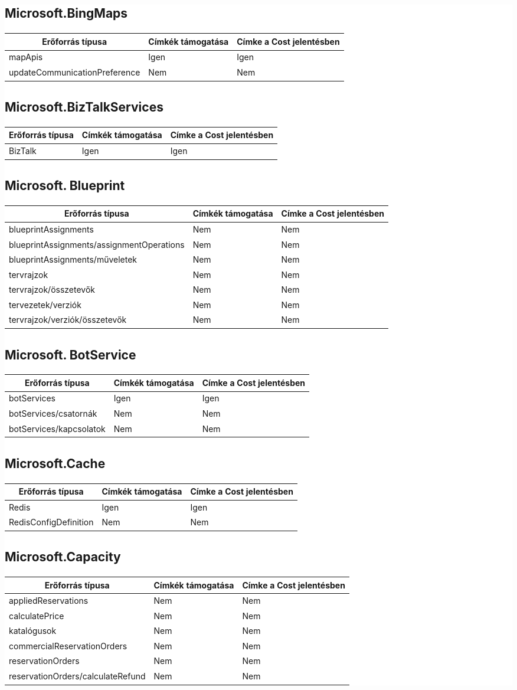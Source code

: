 ## <a name="microsoftbingmaps"></a>Microsoft.BingMaps
| Erőforrás típusa | Címkék támogatása | Címke a Cost jelentésben |
| ------------- | ----------- | ----------- |
| mapApis | Igen | Igen |
| updateCommunicationPreference | Nem |  Nem |

## <a name="microsoftbiztalkservices"></a>Microsoft.BizTalkServices
| Erőforrás típusa | Címkék támogatása | Címke a Cost jelentésben |
| ------------- | ----------- | ----------- |
| BizTalk | Igen | Igen |

## <a name="microsoftblueprint"></a>Microsoft. Blueprint
| Erőforrás típusa | Címkék támogatása | Címke a Cost jelentésben |
| ------------- | ----------- | ----------- |
| blueprintAssignments | Nem |  Nem |
| blueprintAssignments/assignmentOperations | Nem |  Nem |
| blueprintAssignments/műveletek | Nem |  Nem |
| tervrajzok | Nem |  Nem |
| tervrajzok/összetevők | Nem |  Nem |
| tervezetek/verziók | Nem |  Nem |
| tervrajzok/verziók/összetevők | Nem |  Nem |

## <a name="microsoftbotservice"></a>Microsoft. BotService
| Erőforrás típusa | Címkék támogatása | Címke a Cost jelentésben |
| ------------- | ----------- | ----------- |
| botServices | Igen | Igen |
| botServices/csatornák | Nem |  Nem |
| botServices/kapcsolatok | Nem |  Nem |

## <a name="microsoftcache"></a>Microsoft.Cache
| Erőforrás típusa | Címkék támogatása | Címke a Cost jelentésben |
| ------------- | ----------- | ----------- |
| Redis | Igen | Igen |
| RedisConfigDefinition | Nem |  Nem |

## <a name="microsoftcapacity"></a>Microsoft.Capacity
| Erőforrás típusa | Címkék támogatása | Címke a Cost jelentésben |
| ------------- | ----------- | ----------- |
| appliedReservations | Nem |  Nem |
| calculatePrice | Nem |  Nem |
| katalógusok | Nem |  Nem |
| commercialReservationOrders | Nem |  Nem |
| reservationOrders | Nem |  Nem |
| reservationOrders/calculateRefund | Nem |  Nem |